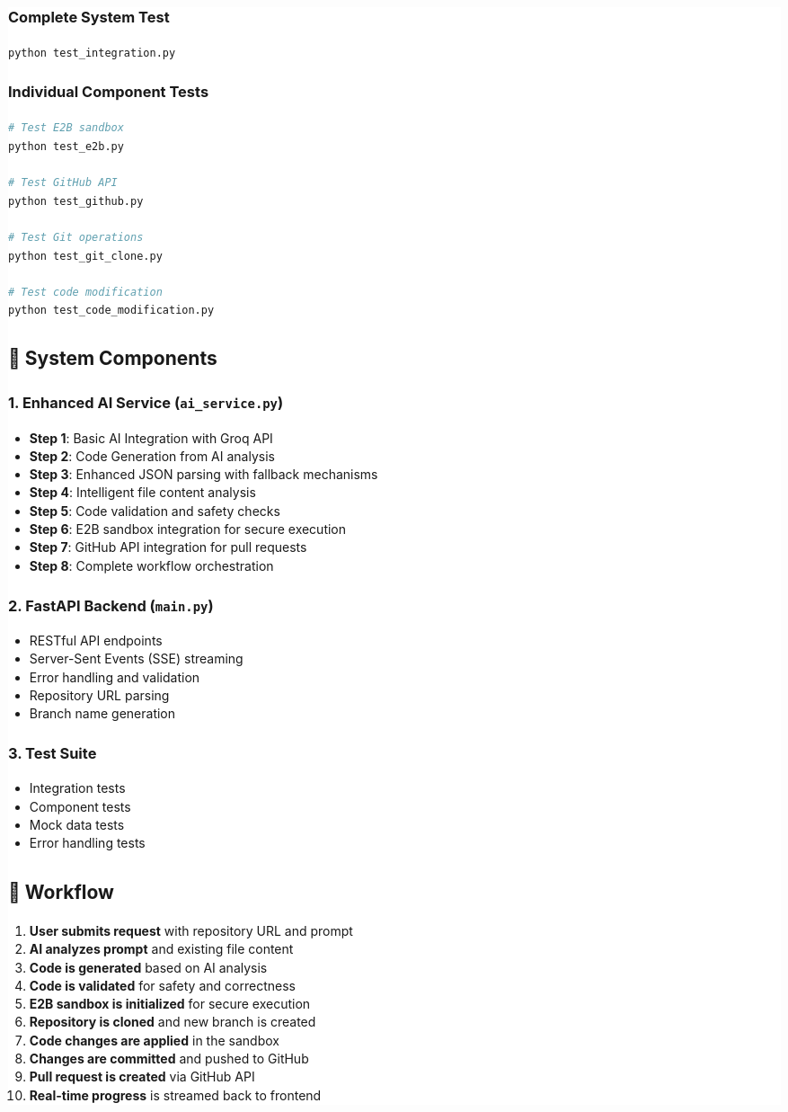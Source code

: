 ### Complete System Test
```bash
python test_integration.py
```

### Individual Component Tests
```bash
# Test E2B sandbox
python test_e2b.py

# Test GitHub API
python test_github.py

# Test Git operations
python test_git_clone.py

# Test code modification
python test_code_modification.py
```

## 🔧 System Components

### 1. Enhanced AI Service (`ai_service.py`)
- **Step 1**: Basic AI Integration with Groq API
- **Step 2**: Code Generation from AI analysis
- **Step 3**: Enhanced JSON parsing with fallback mechanisms
- **Step 4**: Intelligent file content analysis
- **Step 5**: Code validation and safety checks
- **Step 6**: E2B sandbox integration for secure execution
- **Step 7**: GitHub API integration for pull requests
- **Step 8**: Complete workflow orchestration

### 2. FastAPI Backend (`main.py`)
- RESTful API endpoints
- Server-Sent Events (SSE) streaming
- Error handling and validation
- Repository URL parsing
- Branch name generation

### 3. Test Suite
- Integration tests
- Component tests
- Mock data tests
- Error handling tests

## 🔄 Workflow

1. **User submits request** with repository URL and prompt
2. **AI analyzes prompt** and existing file content
3. **Code is generated** based on AI analysis
4. **Code is validated** for safety and correctness
5. **E2B sandbox is initialized** for secure execution
6. **Repository is cloned** and new branch is created
7. **Code changes are applied** in the sandbox
8. **Changes are committed** and pushed to GitHub
9. **Pull request is created** via GitHub API
10. **Real-time progress** is streamed back to frontend
